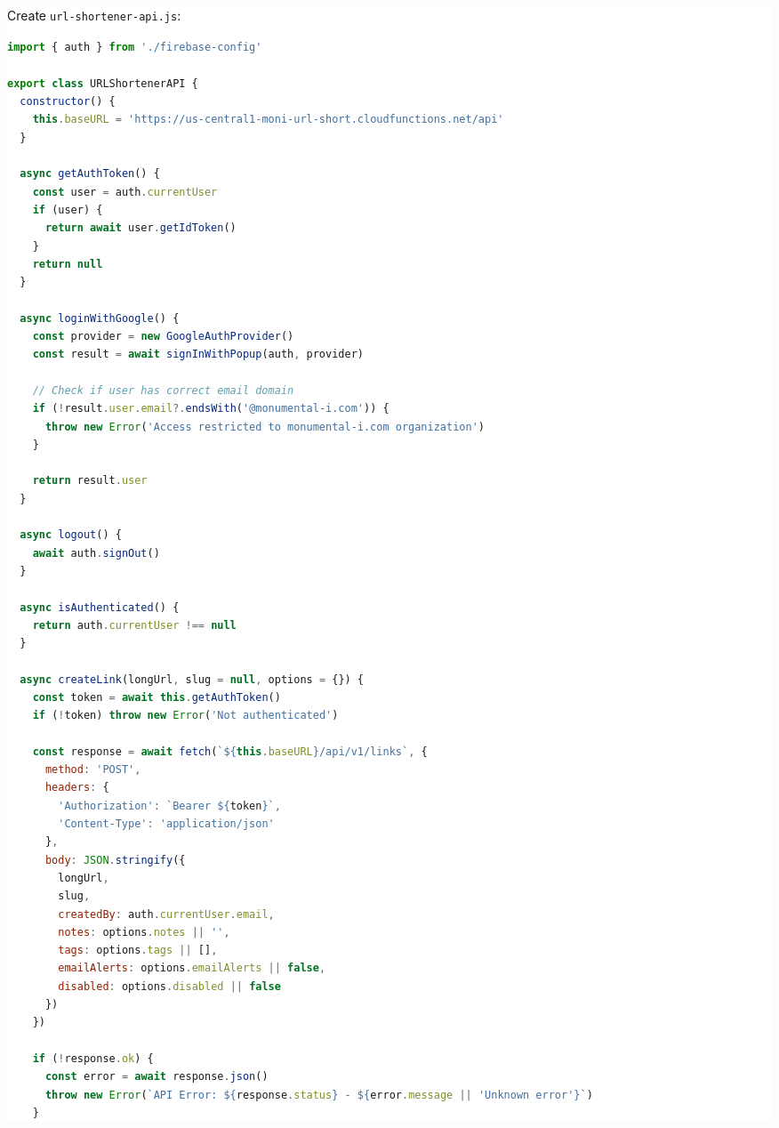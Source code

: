 Create `url-shortener-api.js`:

```javascript
import { auth } from './firebase-config'

export class URLShortenerAPI {
  constructor() {
    this.baseURL = 'https://us-central1-moni-url-short.cloudfunctions.net/api'
  }

  async getAuthToken() {
    const user = auth.currentUser
    if (user) {
      return await user.getIdToken()
    }
    return null
  }

  async loginWithGoogle() {
    const provider = new GoogleAuthProvider()
    const result = await signInWithPopup(auth, provider)
    
    // Check if user has correct email domain
    if (!result.user.email?.endsWith('@monumental-i.com')) {
      throw new Error('Access restricted to monumental-i.com organization')
    }
    
    return result.user
  }

  async logout() {
    await auth.signOut()
  }

  async isAuthenticated() {
    return auth.currentUser !== null
  }

  async createLink(longUrl, slug = null, options = {}) {
    const token = await this.getAuthToken()
    if (!token) throw new Error('Not authenticated')

    const response = await fetch(`${this.baseURL}/api/v1/links`, {
      method: 'POST',
      headers: {
        'Authorization': `Bearer ${token}`,
        'Content-Type': 'application/json'
      },
      body: JSON.stringify({
        longUrl,
        slug,
        createdBy: auth.currentUser.email,
        notes: options.notes || '',
        tags: options.tags || [],
        emailAlerts: options.emailAlerts || false,
        disabled: options.disabled || false
      })
    })

    if (!response.ok) {
      const error = await response.json()
      throw new Error(`API Error: ${response.status} - ${error.message || 'Unknown error'}`)
    }

```